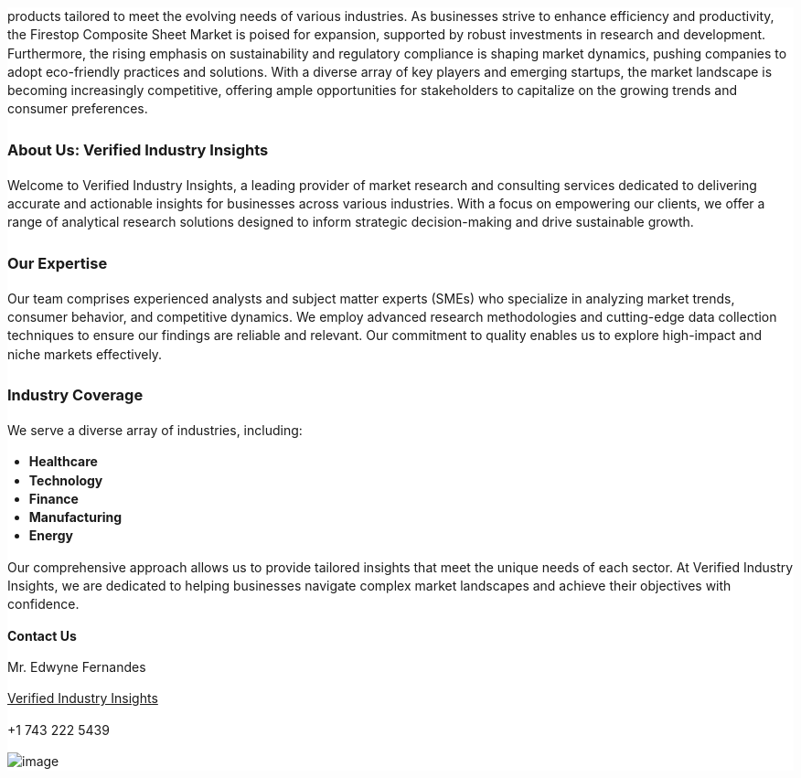 products tailored to meet the evolving needs of various industries. As businesses strive to enhance efficiency and productivity, the Firestop Composite Sheet Market is poised for expansion, supported by robust investments in research and development. Furthermore, the rising emphasis on sustainability and regulatory compliance is shaping market dynamics, pushing companies to adopt eco-friendly practices and solutions. With a diverse array of key players and emerging startups, the market landscape is becoming increasingly competitive, offering ample opportunities for stakeholders to capitalize on the growing trends and consumer preferences.</p><h3>About Us: Verified Industry Insights</h3><p>Welcome to Verified Industry Insights, a leading provider of market research and consulting services dedicated to delivering accurate and actionable insights for businesses across various industries. With a focus on empowering our clients, we offer a range of analytical research solutions designed to inform strategic decision-making and drive sustainable growth.</p><h3>Our Expertise</h3><p>Our team comprises experienced analysts and subject matter experts (SMEs) who specialize in analyzing market trends, consumer behavior, and competitive dynamics. We employ advanced research methodologies and cutting-edge data collection techniques to ensure our findings are reliable and relevant. Our commitment to quality enables us to explore high-impact and niche markets effectively.</p><h3>Industry Coverage</h3><p>We serve a diverse array of industries, including:</p><ul><li><strong>Healthcare</strong></li><li><strong>Technology</strong></li><li><strong>Finance</strong></li><li><strong>Manufacturing</strong></li><li><strong>Energy</strong></li></ul><p>Our comprehensive approach allows us to provide tailored insights that meet the unique needs of each sector. At Verified Industry Insights, we are dedicated to helping businesses navigate complex market landscapes and achieve their objectives with confidence.</p><p><strong>Contact Us</strong></p><p>Mr. Edwyne Fernandes</p><p><a href="https://www.verifiedindustryinsights.com/">Verified Industry Insights</a></p><p>+1 743 222 5439</p>
![image](https://github.com/user-attachments/assets/cfb2ae16-65d6-411f-bb25-678988dd82a1)
